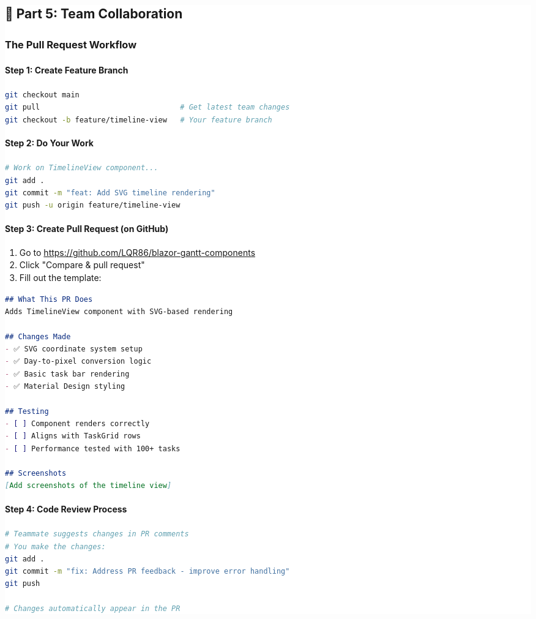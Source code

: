 
## 👥 **Part 5: Team Collaboration**

### **The Pull Request Workflow**

#### **Step 1: Create Feature Branch**
```bash
git checkout main
git pull                                # Get latest team changes
git checkout -b feature/timeline-view   # Your feature branch
```

#### **Step 2: Do Your Work**
```bash
# Work on TimelineView component...
git add .
git commit -m "feat: Add SVG timeline rendering"
git push -u origin feature/timeline-view
```

#### **Step 3: Create Pull Request (on GitHub)**
1. Go to https://github.com/LQR86/blazor-gantt-components
2. Click "Compare & pull request"
3. Fill out the template:
```markdown
## What This PR Does
Adds TimelineView component with SVG-based rendering

## Changes Made
- ✅ SVG coordinate system setup
- ✅ Day-to-pixel conversion logic
- ✅ Basic task bar rendering
- ✅ Material Design styling

## Testing
- [ ] Component renders correctly
- [ ] Aligns with TaskGrid rows
- [ ] Performance tested with 100+ tasks

## Screenshots
[Add screenshots of the timeline view]
```

#### **Step 4: Code Review Process**
```bash
# Teammate suggests changes in PR comments
# You make the changes:
git add .
git commit -m "fix: Address PR feedback - improve error handling"
git push

# Changes automatically appear in the PR
```
